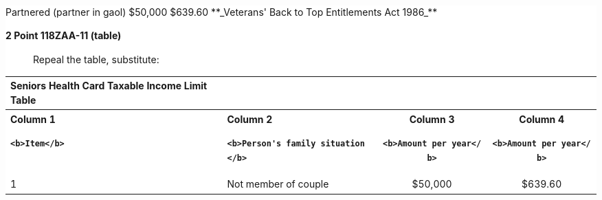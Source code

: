   </td>
  <td colspan="1" align="left">Partnered (partner in gaol)

  </td>
  <td colspan="1" align="center">$50,000

  </td>
  <td colspan="1" align="center">$639.60

  </td>
</tr></table>**_Veterans&apos; Back to Top Entitlements Act 1986_**

**2  Point 118ZAA-11 (table)**

<dd>Repeal the table, substitute:</dd> 

<table><tr align="left">
  <th colspan="1" align="left">
    <b>Seniors Health Card Taxable Income Limit Table</b>

  </th>
</tr>
<tr align="left">
  <th colspan="1" align="left">
    <b>Column 1</b>

    <b>Item</b>

  </th>
  <th colspan="1" align="left">
    <b>Column 2</b>

    <b>Person's family situation</b>

  </th>
  <th colspan="1" align="center">
    <b>Column 3</b>

    <b>Amount per year</b>

  </th>
  <th colspan="1" align="center">
    <b>Column 4</b>

    <b>Amount per year</b>

  </th>
</tr>
<tr align="left">
  <td colspan="1" align="left">1

  </td>
  <td colspan="1" align="left">Not member of couple

  </td>
  <td colspan="1" align="center">$50,000

  </td>
  <td colspan="1" align="center">$639.60
